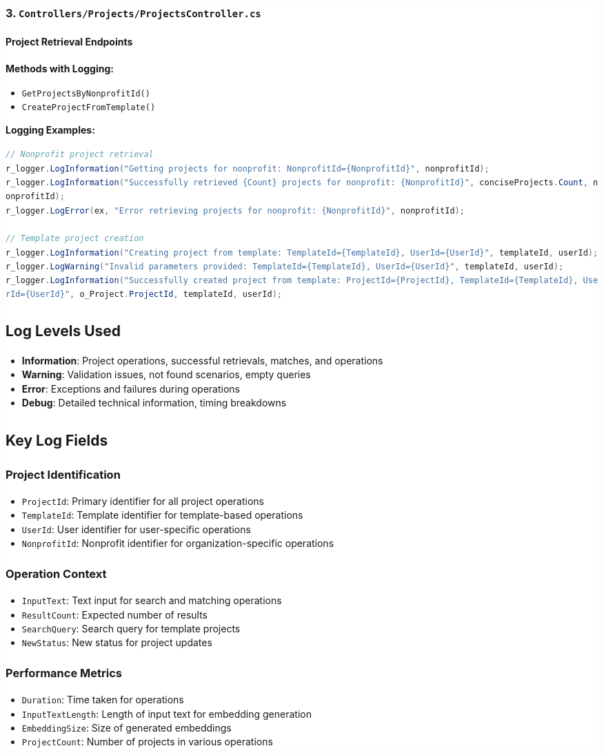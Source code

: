 ### 3. `Controllers/Projects/ProjectsController.cs`

#### **Project Retrieval Endpoints**
**Methods with Logging:**
- `GetProjectsByNonprofitId()`
- `CreateProjectFromTemplate()`

**Logging Examples:**
```csharp
// Nonprofit project retrieval
r_logger.LogInformation("Getting projects for nonprofit: NonprofitId={NonprofitId}", nonprofitId);
r_logger.LogInformation("Successfully retrieved {Count} projects for nonprofit: {NonprofitId}", conciseProjects.Count, nonprofitId);
r_logger.LogError(ex, "Error retrieving projects for nonprofit: {NonprofitId}", nonprofitId);

// Template project creation
r_logger.LogInformation("Creating project from template: TemplateId={TemplateId}, UserId={UserId}", templateId, userId);
r_logger.LogWarning("Invalid parameters provided: TemplateId={TemplateId}, UserId={UserId}", templateId, userId);
r_logger.LogInformation("Successfully created project from template: ProjectId={ProjectId}, TemplateId={TemplateId}, UserId={UserId}", o_Project.ProjectId, templateId, userId);
```

## Log Levels Used

- **Information**: Project operations, successful retrievals, matches, and operations
- **Warning**: Validation issues, not found scenarios, empty queries
- **Error**: Exceptions and failures during operations
- **Debug**: Detailed technical information, timing breakdowns

## Key Log Fields

### **Project Identification**
- `ProjectId`: Primary identifier for all project operations
- `TemplateId`: Template identifier for template-based operations
- `UserId`: User identifier for user-specific operations
- `NonprofitId`: Nonprofit identifier for organization-specific operations

### **Operation Context**
- `InputText`: Text input for search and matching operations
- `ResultCount`: Expected number of results
- `SearchQuery`: Search query for template projects
- `NewStatus`: New status for project updates

### **Performance Metrics**
- `Duration`: Time taken for operations
- `InputTextLength`: Length of input text for embedding generation
- `EmbeddingSize`: Size of generated embeddings
- `ProjectCount`: Number of projects in various operations
